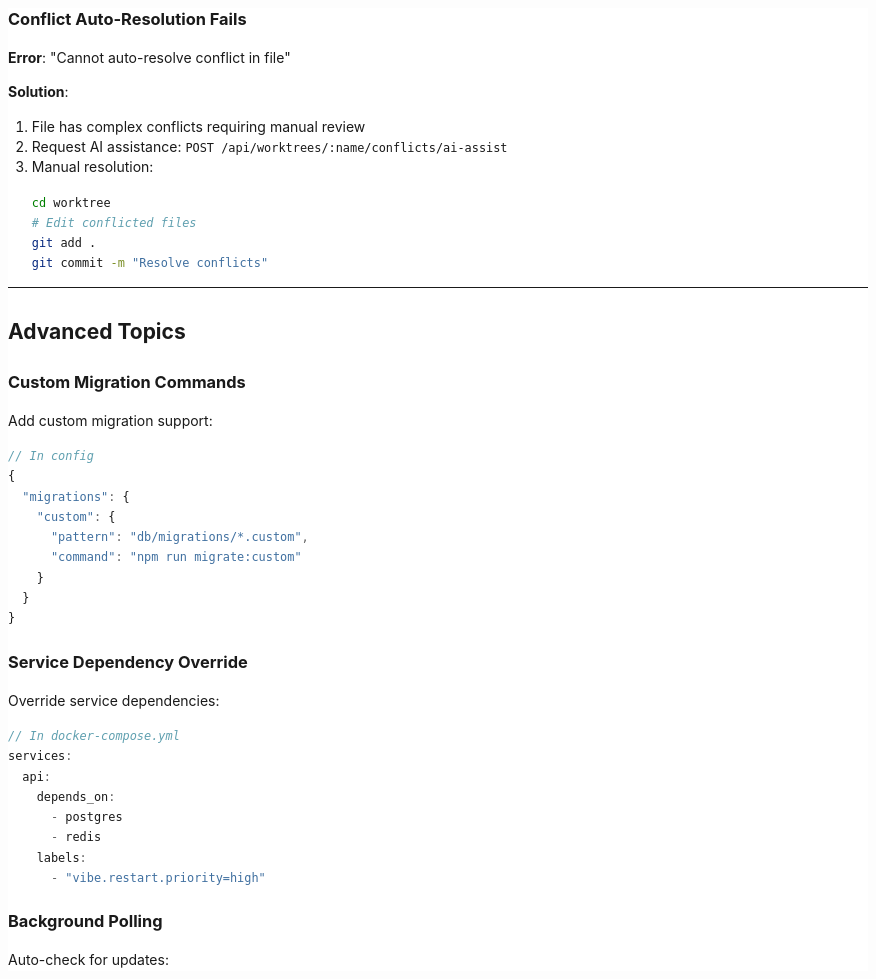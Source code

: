 ### Conflict Auto-Resolution Fails

**Error**: "Cannot auto-resolve conflict in file"

**Solution**:
1. File has complex conflicts requiring manual review
2. Request AI assistance: `POST /api/worktrees/:name/conflicts/ai-assist`
3. Manual resolution:
   ```bash
   cd worktree
   # Edit conflicted files
   git add .
   git commit -m "Resolve conflicts"
   ```

---

## Advanced Topics

### Custom Migration Commands

Add custom migration support:

```javascript
// In config
{
  "migrations": {
    "custom": {
      "pattern": "db/migrations/*.custom",
      "command": "npm run migrate:custom"
    }
  }
}
```

### Service Dependency Override

Override service dependencies:

```javascript
// In docker-compose.yml
services:
  api:
    depends_on:
      - postgres
      - redis
    labels:
      - "vibe.restart.priority=high"
```

### Background Polling

Auto-check for updates:
